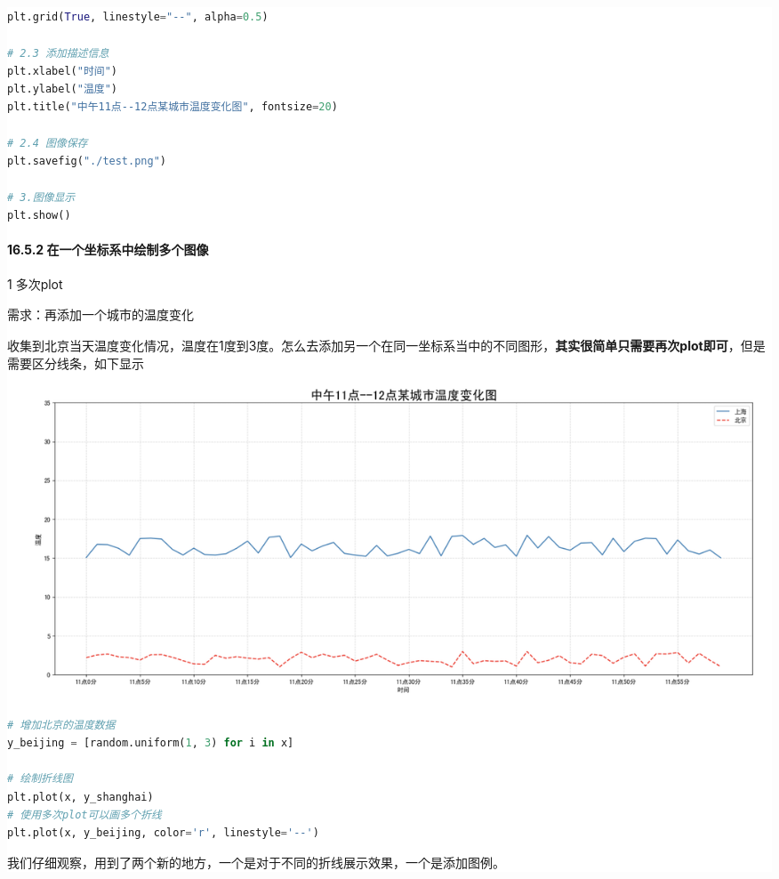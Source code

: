 ```python
plt.grid(True, linestyle="--", alpha=0.5)

# 2.3 添加描述信息
plt.xlabel("时间")
plt.ylabel("温度")
plt.title("中午11点--12点某城市温度变化图", fontsize=20)

# 2.4 图像保存
plt.savefig("./test.png")

# 3.图像显示
plt.show()
```

#### 16.5.2 在一个坐标系中绘制多个图像

1 多次plot

需求：再添加一个城市的温度变化

收集到北京当天温度变化情况，温度在1度到3度。怎么去添加另一个在同一坐标系当中的不同图形，**其实很简单只需要再次plot即可**，但是需要区分线条，如下显示

![img](images/图像层完善折线图.png)

```python
# 增加北京的温度数据
y_beijing = [random.uniform(1, 3) for i in x]

# 绘制折线图
plt.plot(x, y_shanghai)
# 使用多次plot可以画多个折线
plt.plot(x, y_beijing, color='r', linestyle='--')
```

我们仔细观察，用到了两个新的地方，一个是对于不同的折线展示效果，一个是添加图例。
